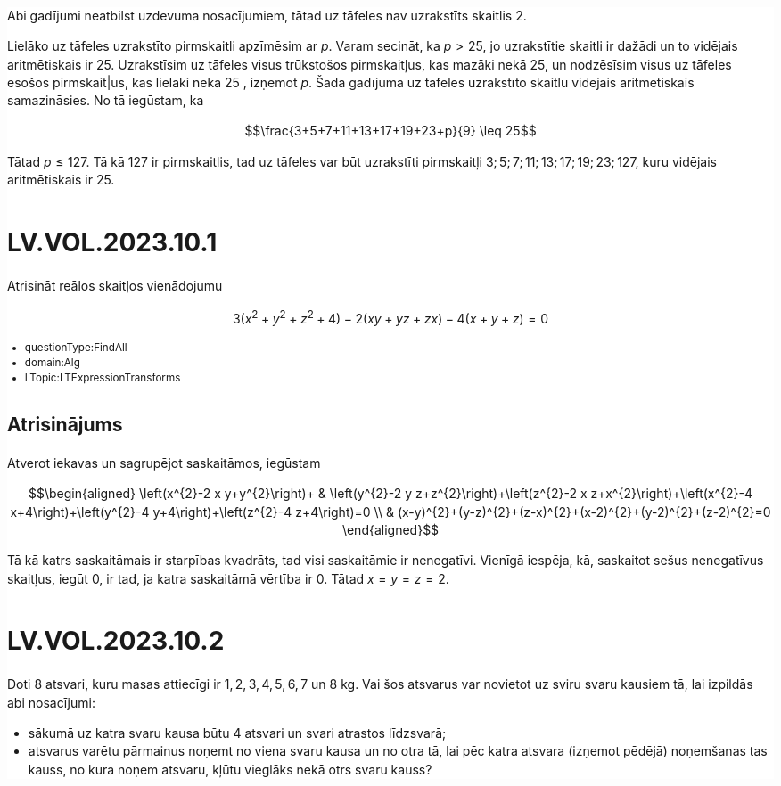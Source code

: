 Abi gadījumi neatbilst uzdevuma nosacījumiem, tātad uz tāfeles nav uzrakstīts skaitlis $2$.

Lielāko uz tāfeles uzrakstīto pirmskaitli apzīmēsim ar $p$. Varam secināt, 
ka $p>25$, jo uzrakstītie skaitli ir dažādi un to vidējais aritmētiskais ir $25$. 
Uzrakstīsim uz tāfeles visus trūkstošos pirmskaitļus, kas mazāki nekā $25$, 
un nodzēsīsim visus uz tāfeles esošos pirmskait|us, kas lielāki nekā 25 , izṇemot $p$. Šādā gadījumā uz tāfeles uzrakstīto skaitlu vidējais aritmētiskais samazināsies. No tā iegūstam, ka

$$\frac{3+5+7+11+13+17+19+23+p}{9} \leq 25$$

Tātad $p \leq 127$. Tā kā 127 ir pirmskaitlis, tad uz tāfeles var būt 
uzrakstīti pirmskaitļi $3;5;7;11;13;17;19;23;127$, kuru vidējais aritmētiskais ir $25$.




# <lo-sample/> LV.VOL.2023.10.1

Atrisināt reālos skaitļos vienādojumu

$$3\left(x^{2}+y^{2}+z^{2}+4\right) - 2(xy + yz + zx) - 4(x+y+z)=0$$

<small>

* questionType:FindAll
* domain:Alg
* LTopic:LTExpressionTransforms

</small>

## Atrisinājums

Atverot iekavas un sagrupējot saskaitāmos, iegūstam

$$\begin{aligned}
\left(x^{2}-2 x y+y^{2}\right)+ & \left(y^{2}-2 y z+z^{2}\right)+\left(z^{2}-2 x z+x^{2}\right)+\left(x^{2}-4 x+4\right)+\left(y^{2}-4 y+4\right)+\left(z^{2}-4 z+4\right)=0 \\
& (x-y)^{2}+(y-z)^{2}+(z-x)^{2}+(x-2)^{2}+(y-2)^{2}+(z-2)^{2}=0
\end{aligned}$$

Tā kā katrs saskaitāmais ir starpības kvadrāts, tad visi saskaitāmie ir nenegatīvi. 
Vienīgā iespēja, kā, saskaitot sešus nenegatīvus skaitļus, iegūt $0$, ir tad, 
ja katra saskaitāmā vērtība ir $0$. Tātad $x=y=z=2$.



# <lo-sample/> LV.VOL.2023.10.2

Doti $8$ atsvari, kuru masas attiecīgi ir $1,2,3,4,5,6,7$ un 
$8 \mathrm{~kg}$. Vai šos atsvarus var novietot uz sviru svaru 
kausiem tā, lai izpildās abi nosacījumi:

* sākumā uz katra svaru kausa būtu $4$ atsvari un svari atrastos līdzsvarā;
* atsvarus varētu pārmainus noṇemt no viena svaru kausa un no otra tā, 
  lai pēc katra atsvara (izṇemot pēdējā) noṇemšanas tas kauss, 
  no kura noṇem atsvaru, kļūtu vieglāks nekā otrs svaru kauss?
